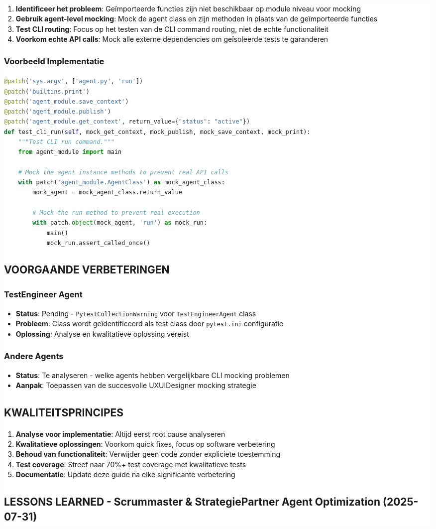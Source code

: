 1. **Identificeer het probleem**: Geïmporteerde functies zijn niet beschikbaar op module niveau voor mocking
2. **Gebruik agent-level mocking**: Mock de agent class en zijn methoden in plaats van de geïmporteerde functies
3. **Test CLI routing**: Focus op het testen van de CLI command routing, niet de echte functionaliteit
4. **Voorkom echte API calls**: Mock alle externe dependencies om geïsoleerde tests te garanderen

### Voorbeeld Implementatie
```python
@patch('sys.argv', ['agent.py', 'run'])
@patch('builtins.print')
@patch('agent_module.save_context')
@patch('agent_module.publish')
@patch('agent_module.get_context', return_value={"status": "active"})
def test_cli_run(self, mock_get_context, mock_publish, mock_save_context, mock_print):
    """Test CLI run command."""
    from agent_module import main
    
    # Mock the agent instance methods to prevent real API calls
    with patch('agent_module.AgentClass') as mock_agent_class:
        mock_agent = mock_agent_class.return_value
        
        # Mock the run method to prevent real execution
        with patch.object(mock_agent, 'run') as mock_run:
            main()
            mock_run.assert_called_once()
```

## VOORGAANDE VERBETERINGEN

### TestEngineer Agent
- **Status**: Pending - `PytestCollectionWarning` voor `TestEngineerAgent` class
- **Probleem**: Class wordt geïdentificeerd als test class door `pytest.ini` configuratie
- **Oplossing**: Analyse en kwalitatieve oplossing vereist

### Andere Agents
- **Status**: Te analyseren - welke agents hebben vergelijkbare CLI mocking problemen
- **Aanpak**: Toepassen van de succesvolle UXUIDesigner mocking strategie

## KWALITEITSPRINCIPES

1. **Analyse voor implementatie**: Altijd eerst root cause analyseren
2. **Kwalitatieve oplossingen**: Voorkom quick fixes, focus op software verbetering
3. **Behoud van functionaliteit**: Verwijder geen code zonder expliciete toestemming
4. **Test coverage**: Streef naar 70%+ test coverage met kwalitatieve tests
5. **Documentatie**: Update deze guide na elke significante verbetering

## LESSONS LEARNED - Scrummaster & StrategiePartner Agent Optimization (2025-07-31)
